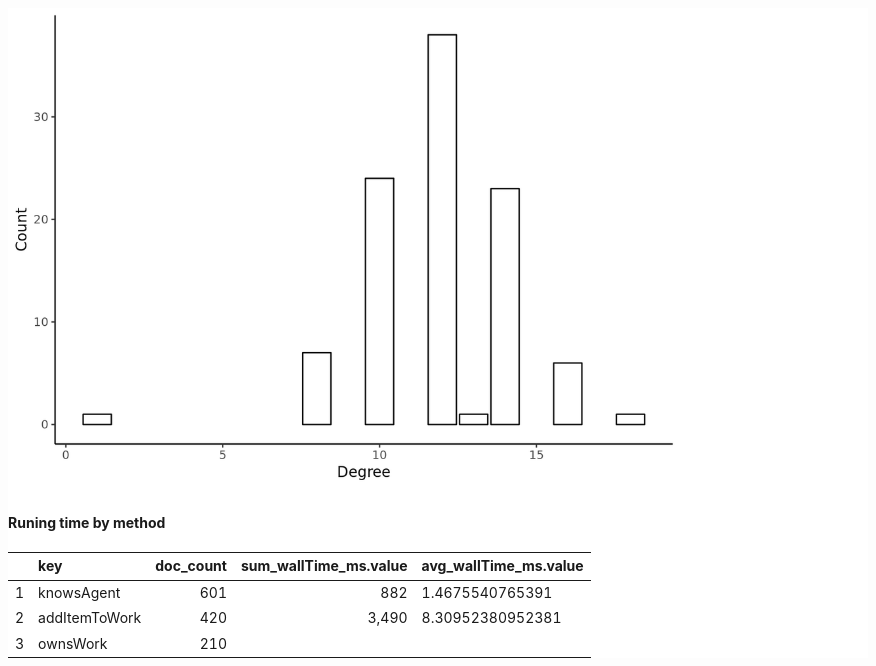 <img src="02-selectedExperiments_files/figure-html/get-experiment-info-36.png" width="672" />

#### Runing time by method 

<table class="table table-condensed" style="width: auto !important; ">
 <thead>
  <tr>
   <th style="text-align:left;">   </th>
   <th style="text-align:left;"> key </th>
   <th style="text-align:right;"> doc_count </th>
   <th style="text-align:right;"> sum_wallTime_ms.value </th>
   <th style="text-align:left;"> avg_wallTime_ms.value </th>
  </tr>
 </thead>
<tbody>
  <tr>
   <td style="text-align:left;"> 1 </td>
   <td style="text-align:left;"> knowsAgent </td>
   <td style="text-align:right;"> 601 </td>
   <td style="text-align:right;"> 882 </td>
   <td style="text-align:left;"> 1.4675540765391 </td>
  </tr>
  <tr>
   <td style="text-align:left;"> 2 </td>
   <td style="text-align:left;"> addItemToWork </td>
   <td style="text-align:right;"> 420 </td>
   <td style="text-align:right;"> 3,490 </td>
   <td style="text-align:left;"> 8.30952380952381 </td>
  </tr>
  <tr>
   <td style="text-align:left;"> 3 </td>
   <td style="text-align:left;"> ownsWork </td>
   <td style="text-align:right;"> 210 </td>